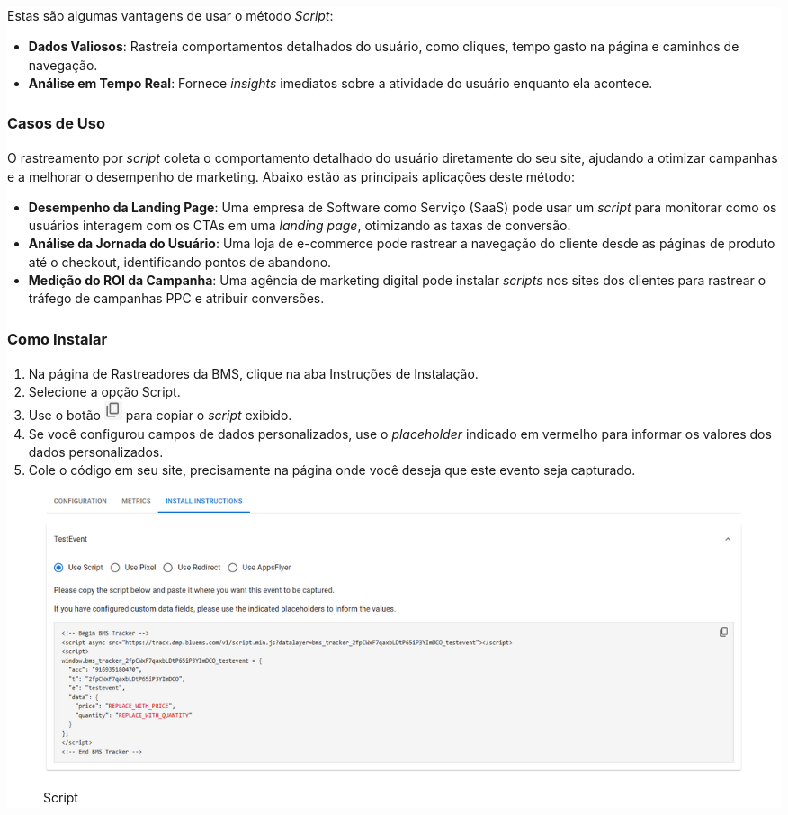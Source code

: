 Estas são algumas vantagens de usar o método _Script_:

* **Dados Valiosos**: Rastreia comportamentos detalhados do usuário, como cliques, tempo gasto na página e caminhos de navegação.
* **Análise em Tempo Real**: Fornece _insights_ imediatos sobre a atividade do usuário enquanto ela acontece.

### Casos de Uso <a href="#use-cases" id="use-cases"></a>

O rastreamento por _script_ coleta o comportamento detalhado do usuário diretamente do seu site, ajudando a otimizar campanhas e a melhorar o desempenho de marketing. Abaixo estão as principais aplicações deste método:

* **Desempenho da Landing Page**: Uma empresa de Software como Serviço (SaaS) pode usar um _script_ para monitorar como os usuários interagem com os CTAs em uma _landing page_, otimizando as taxas de conversão.
* **Análise da Jornada do Usuário**: Uma loja de e-commerce pode rastrear a navegação do cliente desde as páginas de produto até o checkout, identificando pontos de abandono.
* **Medição do ROI da Campanha**: Uma agência de marketing digital pode instalar _scripts_ nos sites dos clientes para rastrear o tráfego de campanhas PPC e atribuir conversões.

### Como Instalar <a href="#how-to-install" id="how-to-install"></a>

1. Na página de Rastreadores da BMS, clique na aba Instruções de Instalação.
2. Selecione a opção Script.
3. Use o botão ![](<../../../.gitbook/assets/image (3).png>) para copiar o _script_ exibido.
4. Se você configurou campos de dados personalizados, use o _placeholder_ indicado em vermelho para informar os valores dos dados personalizados.
5. Cole o código em seu site, precisamente na página onde você deseja que este evento seja capturado.

<figure><img src="../../../.gitbook/assets/image (1086).png" alt=""><figcaption><p>Script</p></figcaption></figure>
